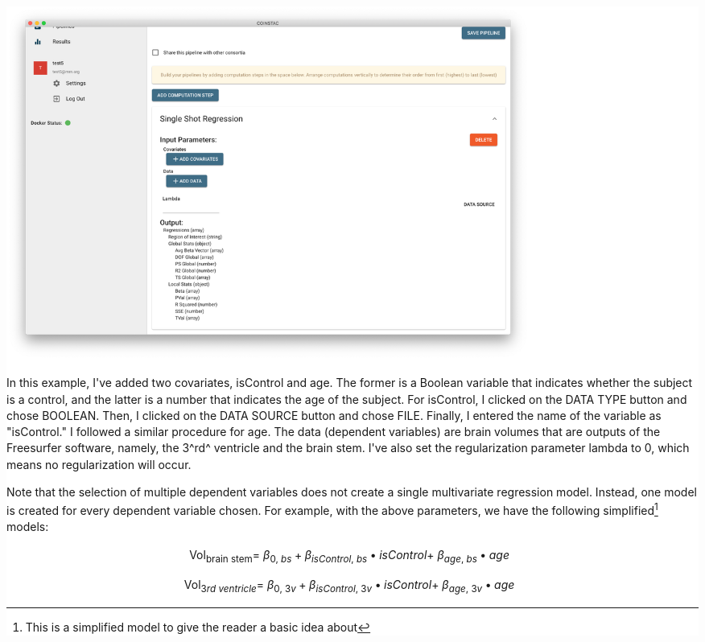 <img src="https://github.com/trendscenter/coinstac-instructions/blob/markdown/run-analysis/media/image8.png" width="650" height="439"/>

In this example, I've added two covariates, isControl and age. The
former is a Boolean variable that indicates whether the subject is a
control, and the latter is a number that indicates the age of the
subject. For isControl, I clicked on the DATA TYPE button and chose
BOOLEAN. Then, I clicked on the DATA SOURCE button and chose FILE.
Finally, I entered the name of the variable as "isControl." I followed a
similar procedure for age. The data (dependent variables) are brain
volumes that are outputs of the Freesurfer software, namely, the 3^rd^
ventricle and the brain stem. I've also set the regularization parameter
lambda to 0, which means no regularization will occur.

Note that the selection of multiple dependent variables does not create
a single multivariate regression model. Instead, one model is created
for every dependent variable chosen. For example, with the above
parameters, we have the following simplified[^1] models:

$$\text{Vol}_{\text{brain\ stem}} = \ \beta_{0,\ bs} + \beta_{isControl,\ bs} \bullet isControl + \ \beta_{age,\ bs} \bullet age\ \ $$

$$\text{Vol}_{3rd\ ventricle} = \ \beta_{0,\ 3v} + \beta_{isControl,\ 3v} \bullet isControl + \ \beta_{age,\ 3v} \bullet age\ \ $$


[^1]: This is a simplified model to give the reader a basic idea about